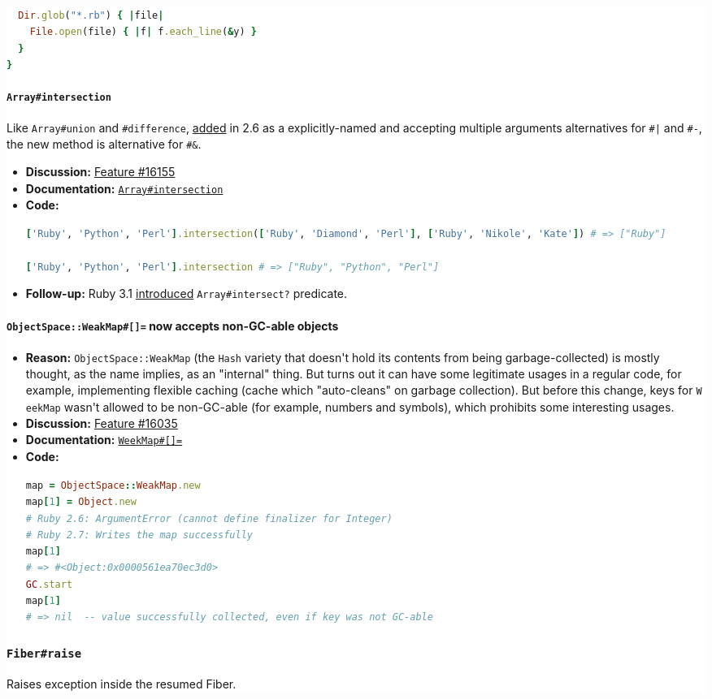   ```ruby
    Dir.glob("*.rb") { |file|
      File.open(file) { |f| f.each_line(&y) }
    }
  }
  ```

#### `Array#intersection`[](#arrayintersection)

Like `Array#union` and `#difference`, [added](2.6.html#arrayunion-and-arraydifference) in 2.6 as a explicitly-named and accepting multiple arguments alternatives for `#|` and `#-`, the new method is alternative for `#&`.

* **Discussion:** <a class="tracker feature" href="https://bugs.ruby-lang.org/issues/16155">Feature #16155</a>
* **Documentation:** <a class="ruby-doc" href="https://ruby-doc.org/core-2.7.0/Array.html#method-i-intersection"><code>Array#intersection</code></a>
* **Code:**
  ```ruby
  ['Ruby', 'Python', 'Perl'].intersection(['Ruby', 'Diamond', 'Perl'], ['Ruby', 'Nikole', 'Kate']) # => ["Ruby"]

  ['Ruby', 'Python', 'Perl'].intersection # => ["Ruby", "Python", "Perl"]
  ```
* **Follow-up:** Ruby 3.1 [introduced](3.1.html#arrayintersect) `Array#intersect?` predicate.

#### `ObjectSpace::WeakMap#[]=` now accepts non-GC-able objects[](#objectspaceweakmap-now-accepts-non-gc-able-objects)

* **Reason:** `ObjectSpace::WeakMap` (the `Hash` variety that doesn't hold its contents from being garbage-collected) is mostly thought, as the name implies, as an "internal" thing. But turns out it can have some legitimate usages in a regular code, for example, implementing flexible caching (cache which "auto-cleans" on garbage collection). But before this change, keys for `WeekMap` wasn't allowed to be non-GC-able (for example, numbers and symbols), which prohibits some interesting usages.
* **Discussion:** <a class="tracker feature" href="https://bugs.ruby-lang.org/issues/16035">Feature #16035</a>
* **Documentation:** <a class="ruby-doc" href="https://ruby-doc.org/core-2.7.0/ObjectSpace/WeakMap.html#method-i-5B-5D-3D"><code>WeekMap#[]=</code></a>
* **Code:**
  ```ruby
  map = ObjectSpace::WeakMap.new
  map[1] = Object.new
  # Ruby 2.6: ArgumentError (cannot define finalizer for Integer)
  # Ruby 2.7: Writes the map successfully
  map[1]
  # => #<Object:0x0000561ea70ec3d0>
  GC.start
  map[1]
  # => nil  -- value successfully collected, even if key was not GC-able
  ```

### `Fiber#raise`[](#fiberraise)

Raises exception inside the resumed Fiber.
